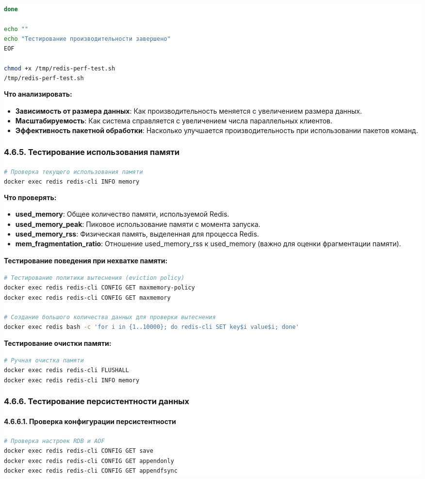 ```bash
done

echo ""
echo "Тестирование производительности завершено"
EOF

chmod +x /tmp/redis-perf-test.sh
/tmp/redis-perf-test.sh
```

**Что анализировать:**
- **Зависимость от размера данных**: Как производительность меняется с увеличением размера данных.
- **Масштабируемость**: Как система справляется с увеличением числа параллельных клиентов.
- **Эффективность пакетной обработки**: Насколько улучшается производительность при использовании пакетов команд.

### 4.6.5. Тестирование использования памяти

```bash
# Проверка текущего использования памяти
docker exec redis redis-cli INFO memory
```

**Что проверять:**
- **used_memory**: Общее количество памяти, используемой Redis.
- **used_memory_peak**: Пиковое использование памяти с момента запуска.
- **used_memory_rss**: Физическая память, выделенная для процесса Redis.
- **mem_fragmentation_ratio**: Отношение used_memory_rss к used_memory (важно для оценки фрагментации памяти).

**Тестирование поведения при нехватке памяти:**
```bash
# Тестирование политики вытеснения (eviction policy)
docker exec redis redis-cli CONFIG GET maxmemory-policy
docker exec redis redis-cli CONFIG GET maxmemory

# Создание большого количества данных для проверки вытеснения
docker exec redis bash -c 'for i in {1..10000}; do redis-cli SET key$i value$i; done'
```

**Тестирование очистки памяти:**
```bash
# Ручная очистка памяти
docker exec redis redis-cli FLUSHALL
docker exec redis redis-cli INFO memory
```

### 4.6.6. Тестирование персистентности данных

#### 4.6.6.1. Проверка конфигурации персистентности

```bash
# Проверка настроек RDB и AOF
docker exec redis redis-cli CONFIG GET save
docker exec redis redis-cli CONFIG GET appendonly
docker exec redis redis-cli CONFIG GET appendfsync
```
